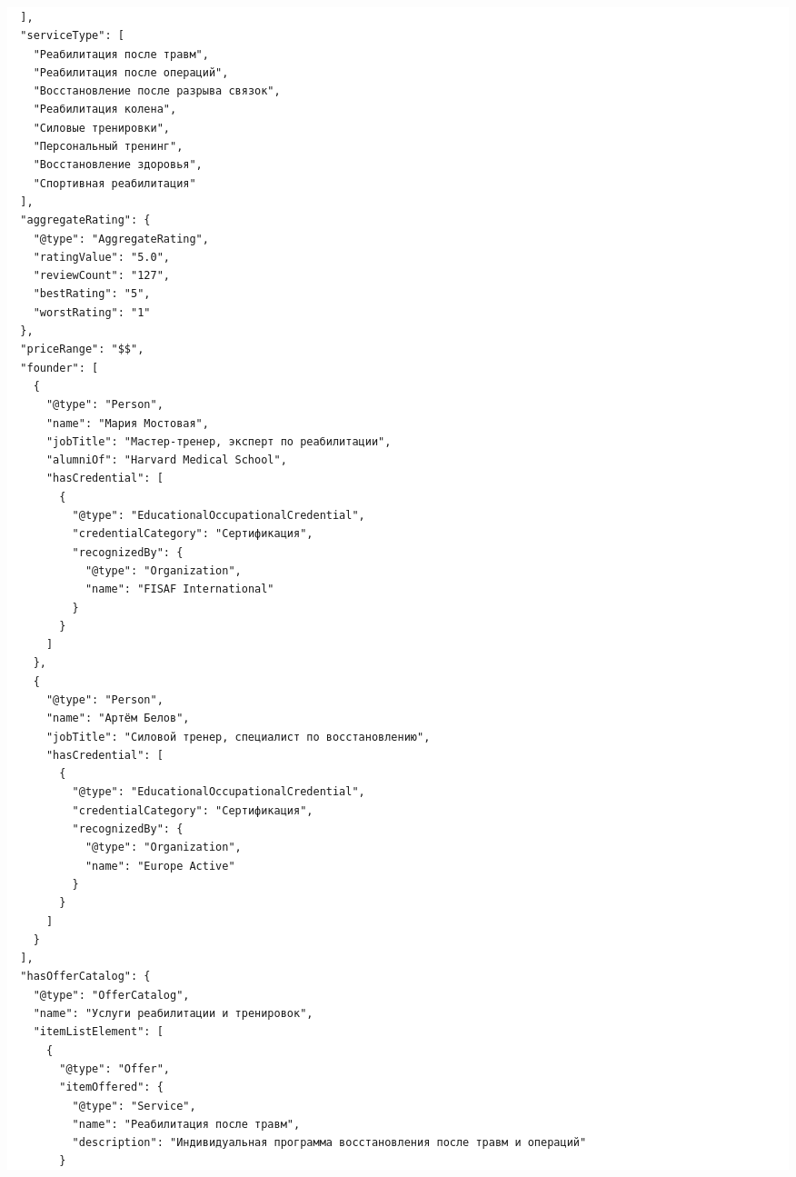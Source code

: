 ```html
  ],
  "serviceType": [
    "Реабилитация после травм",
    "Реабилитация после операций",
    "Восстановление после разрыва связок",
    "Реабилитация колена",
    "Силовые тренировки",
    "Персональный тренинг",
    "Восстановление здоровья",
    "Спортивная реабилитация"
  ],
  "aggregateRating": {
    "@type": "AggregateRating",
    "ratingValue": "5.0",
    "reviewCount": "127",
    "bestRating": "5",
    "worstRating": "1"
  },
  "priceRange": "$$",
  "founder": [
    {
      "@type": "Person",
      "name": "Мария Мостовая",
      "jobTitle": "Мастер-тренер, эксперт по реабилитации",
      "alumniOf": "Harvard Medical School",
      "hasCredential": [
        {
          "@type": "EducationalOccupationalCredential",
          "credentialCategory": "Сертификация",
          "recognizedBy": {
            "@type": "Organization",
            "name": "FISAF International"
          }
        }
      ]
    },
    {
      "@type": "Person",
      "name": "Артём Белов",
      "jobTitle": "Силовой тренер, специалист по восстановлению",
      "hasCredential": [
        {
          "@type": "EducationalOccupationalCredential",
          "credentialCategory": "Сертификация",
          "recognizedBy": {
            "@type": "Organization",
            "name": "Europe Active"
          }
        }
      ]
    }
  ],
  "hasOfferCatalog": {
    "@type": "OfferCatalog",
    "name": "Услуги реабилитации и тренировок",
    "itemListElement": [
      {
        "@type": "Offer",
        "itemOffered": {
          "@type": "Service",
          "name": "Реабилитация после травм",
          "description": "Индивидуальная программа восстановления после травм и операций"
        }
```